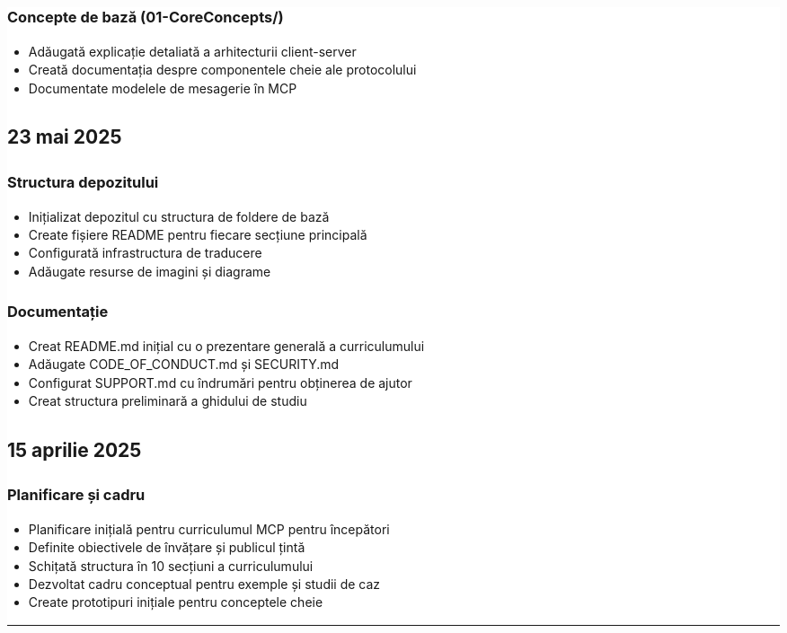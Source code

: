 ### Concepte de bază (01-CoreConcepts/)
- Adăugată explicație detaliată a arhitecturii client-server
- Creată documentația despre componentele cheie ale protocolului
- Documentate modelele de mesagerie în MCP

## 23 mai 2025

### Structura depozitului
- Inițializat depozitul cu structura de foldere de bază
- Create fișiere README pentru fiecare secțiune principală
- Configurată infrastructura de traducere
- Adăugate resurse de imagini și diagrame

### Documentație
- Creat README.md inițial cu o prezentare generală a curriculumului
- Adăugate CODE_OF_CONDUCT.md și SECURITY.md
- Configurat SUPPORT.md cu îndrumări pentru obținerea de ajutor
- Creat structura preliminară a ghidului de studiu

## 15 aprilie 2025

### Planificare și cadru
- Planificare inițială pentru curriculumul MCP pentru începători
- Definite obiectivele de învățare și publicul țintă
- Schițată structura în 10 secțiuni a curriculumului
- Dezvoltat cadru conceptual pentru exemple și studii de caz
- Create prototipuri inițiale pentru conceptele cheie

---

